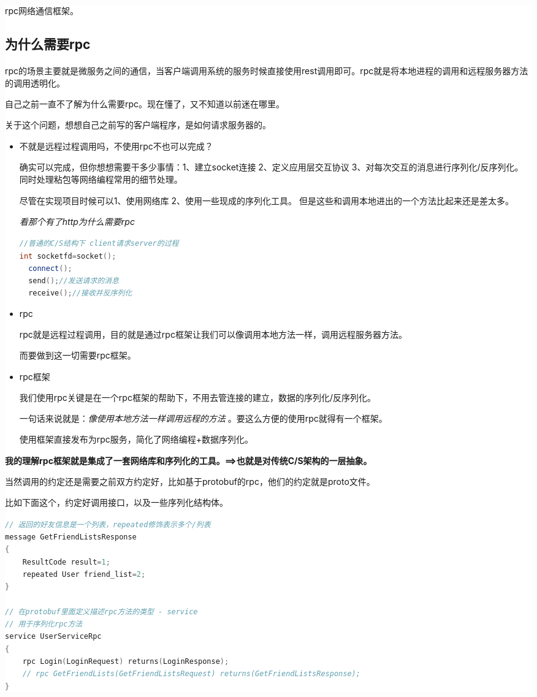 rpc网络通信框架。

## 为什么需要rpc

rpc的场景主要就是微服务之间的通信，当客户端调用系统的服务时候直接使用rest调用即可。rpc就是将本地进程的调用和远程服务器方法的调用透明化。

自己之前一直不了解为什么需要rpc。现在懂了，又不知道以前迷在哪里。

关于这个问题，想想自己之前写的客户端程序，是如何请求服务器的。

* 不就是远程过程调用吗，不使用rpc不也可以完成？

  确实可以完成，但你想想需要干多少事情：1、建立socket连接  2、定义应用层交互协议  3、对每次交互的消息进行序列化/反序列化。       同时处理粘包等网络编程常用的细节处理。

  尽管在实现项目时候可以1、使用网络库 2、使用一些现成的序列化工具。  但是这些和调用本地进出的一个方法比起来还是差太多。

  *看那个有了http为什么需要rpc*

  ```C++
  //普通的C/S结构下 client请求server的过程
  int socketfd=socket();
  	connect();
  	send();//发送请求的消息
  	receive();//接收并反序列化
  ```

* rpc

  rpc就是远程过程调用，目的就是通过rpc框架让我们可以像调用本地方法一样，调用远程服务器方法。

  而要做到这一切需要rpc框架。

* rpc框架

  我们使用rpc关键是在一个rpc框架的帮助下，不用去管连接的建立，数据的序列化/反序列化。

  一句话来说就是：*像使用本地方法一样调用远程的方法* 。要这么方便的使用rpc就得有一个框架。 

  

  使用框架直接发布为rpc服务，简化了网络编程+数据序列化。
  
  
  
  

**我的理解rpc框架就是集成了一套网络库和序列化的工具。==>也就是对传统C/S架构的一层抽象。**

当然调用的约定还是需要之前双方约定好，比如基于protobuf的rpc，他们的约定就是proto文件。

比如下面这个，约定好调用接口，以及一些序列化结构体。

```C++
// 返回的好友信息是一个列表，repeated修饰表示多个/列表
message GetFriendListsResponse
{
    ResultCode result=1;
    repeated User friend_list=2;
}

// 在protobuf里面定义描述rpc方法的类型 - service
// 用于序列化rpc方法
service UserServiceRpc
{
    rpc Login(LoginRequest) returns(LoginResponse);
    // rpc GetFriendLists(GetFriendListsRequest) returns(GetFriendListsResponse);
}
```
